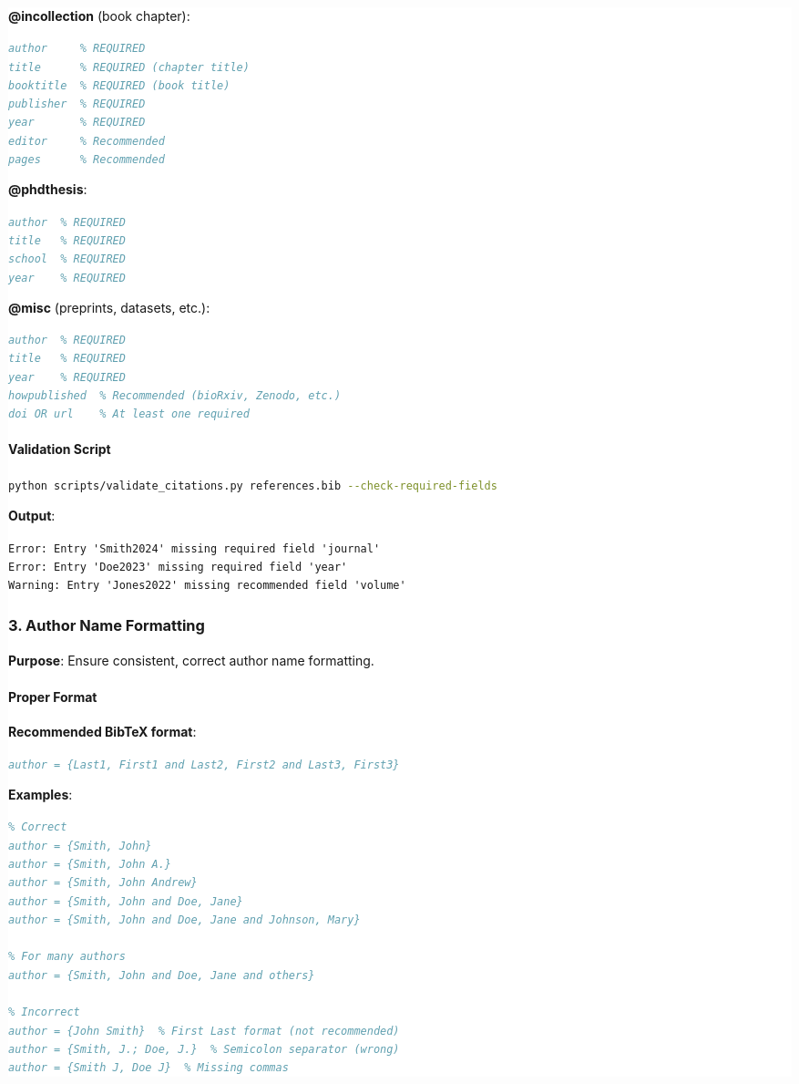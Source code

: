 **@incollection** (book chapter):
```bibtex
author     % REQUIRED
title      % REQUIRED (chapter title)
booktitle  % REQUIRED (book title)
publisher  % REQUIRED
year       % REQUIRED
editor     % Recommended
pages      % Recommended
```

**@phdthesis**:
```bibtex
author  % REQUIRED
title   % REQUIRED
school  % REQUIRED
year    % REQUIRED
```

**@misc** (preprints, datasets, etc.):
```bibtex
author  % REQUIRED
title   % REQUIRED
year    % REQUIRED
howpublished  % Recommended (bioRxiv, Zenodo, etc.)
doi OR url    % At least one required
```

#### Validation Script

```bash
python scripts/validate_citations.py references.bib --check-required-fields
```

**Output**:
```
Error: Entry 'Smith2024' missing required field 'journal'
Error: Entry 'Doe2023' missing required field 'year'
Warning: Entry 'Jones2022' missing recommended field 'volume'
```

### 3. Author Name Formatting

**Purpose**: Ensure consistent, correct author name formatting.

#### Proper Format

**Recommended BibTeX format**:
```bibtex
author = {Last1, First1 and Last2, First2 and Last3, First3}
```

**Examples**:
```bibtex
% Correct
author = {Smith, John}
author = {Smith, John A.}
author = {Smith, John Andrew}
author = {Smith, John and Doe, Jane}
author = {Smith, John and Doe, Jane and Johnson, Mary}

% For many authors
author = {Smith, John and Doe, Jane and others}

% Incorrect
author = {John Smith}  % First Last format (not recommended)
author = {Smith, J.; Doe, J.}  % Semicolon separator (wrong)
author = {Smith J, Doe J}  % Missing commas
```
